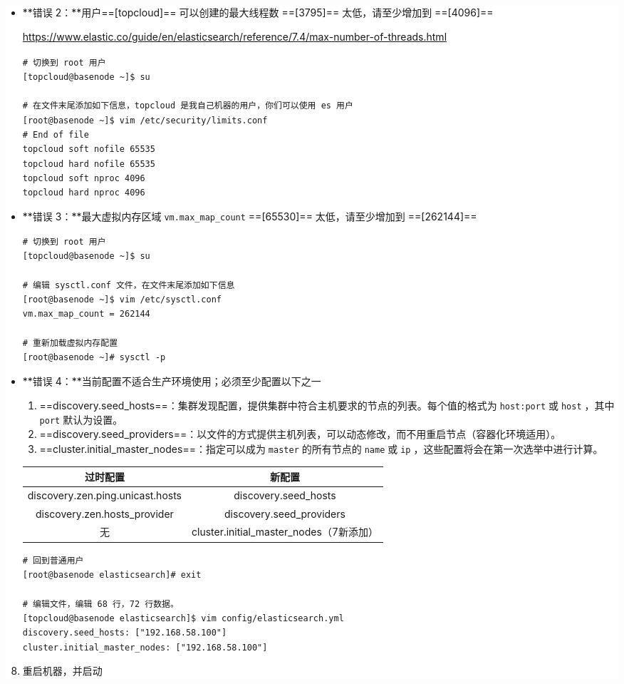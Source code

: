 * **错误 2：**用户==[topcloud]== 可以创建的最大线程数 ==[3795]== 太低，请至少增加到 ==[4096]==

  https://www.elastic.co/guide/en/elasticsearch/reference/7.4/max-number-of-threads.html  

  ```shell
  # 切换到 root 用户
  [topcloud@basenode ~]$ su
  
  # 在文件末尾添加如下信息，topcloud 是我自己机器的用户，你们可以使用 es 用户
  [root@basenode ~]$ vim /etc/security/limits.conf
  # End of file
  topcloud soft nofile 65535
  topcloud hard nofile 65535
  topcloud soft nproc 4096
  topcloud hard nproc 4096
  ```

* **错误 3：**最大虚拟内存区域 `vm.max_map_count` ==[65530]== 太低，请至少增加到 ==[262144]==

  ```shell
  # 切换到 root 用户
  [topcloud@basenode ~]$ su
  
  # 编辑 sysctl.conf 文件，在文件末尾添加如下信息
  [root@basenode ~]$ vim /etc/sysctl.conf
  vm.max_map_count = 262144
  
  # 重新加载虚拟内存配置
  [root@basenode ~]# sysctl -p
  ```

* **错误 4：**当前配置不适合生产环境使用；必须至少配置以下之一

  1. ==discovery.seed_hosts==：集群发现配置，提供集群中符合主机要求的节点的列表。每个值的格式为 `host:port` 或 `host` ，其中 `port` 默认为设置。
  2. ==discovery.seed_providers==：以文件的方式提供主机列表，可以动态修改，而不用重启节点（容器化环境适用）。
  3. ==cluster.initial_master_nodes==：指定可以成为 `master` 的所有节点的 `name` 或 `ip` ，这些配置将会在第一次选举中进行计算。

  |             过时配置             |                 新配置                  |
  | :------------------------------: | :-------------------------------------: |
  | discovery.zen.ping.unicast.hosts |          discovery.seed_hosts           |
  |   discovery.zen.hosts_provider   |        discovery.seed_providers         |
  |                无                | cluster.initial_master_nodes（7新添加） |

  ```shell
  # 回到普通用户
  [root@basenode elasticsearch]# exit
  
  # 编辑文件，编辑 68 行，72 行数据。
  [topcloud@basenode elasticsearch]$ vim config/elasticsearch.yml
  discovery.seed_hosts: ["192.168.58.100"]
  cluster.initial_master_nodes: ["192.168.58.100"]
  ```

8. 重启机器，并启动
